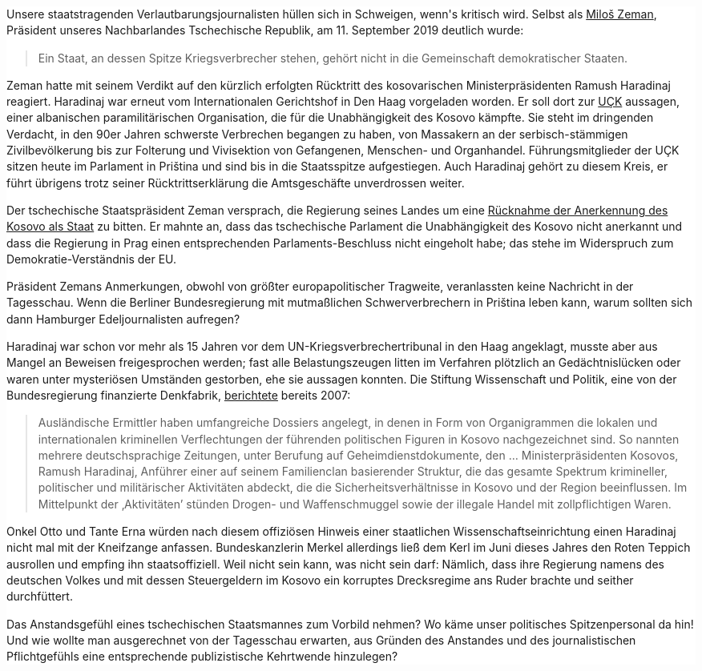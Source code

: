 Unsere staatstragenden Verlautbarungsjournalisten hüllen sich in Schweigen, wenn's kritisch wird. Selbst als [Miloš Zeman](https://www.heise.de/tp/features/Von-Kriegsverbrechern-regiert-4521715.html "Von Kriegsverbrechern regiert"), Präsident unseres Nachbarlandes Tschechische Republik, am 11. September 2019 deutlich wurde:

> Ein Staat, an dessen Spitze Kriegsverbrecher stehen, gehört nicht in die Gemeinschaft demokratischer Staaten.

Zeman hatte mit seinem Verdikt auf den kürzlich erfolgten Rücktritt des kosovarischen Ministerpräsidenten Ramush Haradinaj reagiert. Haradinaj war erneut vom Internationalen Gerichtshof in Den Haag vorgeladen worden. Er soll dort zur [UÇK](/static/downloads/kosovo_uck.pdf "Wag the Dog: The Mobilization and Demobilization of the Kosovo Liberation Army") aussagen, einer albanischen paramilitärischen Organisation, die für die Unabhängigkeit des Kosovo kämpfte. Sie steht im dringenden Verdacht, in den 90er Jahren schwerste Verbrechen begangen zu haben, von Massakern an der serbisch-stämmigen Zivilbevölkerung bis zur Folterung und Vivisektion von Gefangenen, Menschen- und Organhandel. Führungsmitglieder der UÇK sitzen heute im Parlament in Priština und sind bis in die Staatsspitze aufgestiegen. Auch Haradinaj gehört zu diesem Kreis, er führt übrigens trotz seiner Rücktrittserklärung die Amtsgeschäfte unverdrossen weiter.

Der tschechische Staatspräsident Zeman versprach, die Regierung seines Landes um eine [Rücknahme der Anerkennung des Kosovo als Staat](https://www.n-tv.de/ticker/Tschechischer-Praesident-Zeman-will-Kosovo-Anerkennung-widerrufen-article21266520.html "Tschechischer Präsident Zeman will Kosovo-Anerkennung widerrufen") zu bitten. Er mahnte an, dass das tschechische Parlament die Unabhängigkeit des Kosovo nicht anerkannt und dass die Regierung in Prag einen entsprechenden Parlaments-Beschluss nicht eingeholt habe; das stehe im Widerspruch zum Demokratie-Verständnis der EU.

Präsident Zemans Anmerkungen, obwohl von größter europapolitischer Tragweite, veranlassten keine Nachricht in der Tagesschau. Wenn die Berliner Bundesregierung mit mutmaßlichen Schwerverbrechern in Priština leben kann, warum sollten sich dann Hamburger Edeljournalisten aufregen?

Haradinaj war schon vor mehr als 15 Jahren vor dem UN-Kriegsverbrechertribunal in den Haag angeklagt, musste aber aus Mangel an Beweisen freigesprochen werden; fast alle Belastungszeugen litten im Verfahren plötzlich an Gedächtnislücken oder waren unter mysteriösen Umständen gestorben, ehe sie aussagen konnten. Die Stiftung Wissenschaft und Politik, eine von der Bundesregierung finanzierte Denkfabrik, [berichtete](/static/downloads/rlc_diskpap_balkanmafia_ks.pdf "Die Balkan-Mafia") bereits 2007:

> Ausländische Ermittler haben umfangreiche Dossiers angelegt, in denen in Form von Organigrammen die lokalen und internationalen kriminellen Verflechtungen der führenden politischen Figuren in Kosovo nachgezeichnet sind. So nannten mehrere deutschsprachige Zeitungen, unter Berufung auf Geheimdienstdokumente, den … Ministerpräsidenten Kosovos, Ramush Haradinaj, Anführer einer auf seinem Familienclan basierender Struktur, die das gesamte Spektrum krimineller, politischer und militärischer Aktivitäten abdeckt, die die Sicherheitsverhältnisse in Kosovo und der Region beeinflussen. Im Mittelpunkt der ‚Aktivitäten’ stünden Drogen- und Waffenschmuggel sowie der illegale Handel mit zollpflichtigen Waren.

Onkel Otto und Tante Erna würden nach diesem offiziösen Hinweis einer staatlichen Wissenschaftseinrichtung einen Haradinaj nicht mal mit der Kneifzange anfassen. Bundeskanzlerin Merkel allerdings ließ dem Kerl im Juni dieses Jahres den Roten Teppich ausrollen und empfing ihn staatsoffiziell. Weil nicht sein kann, was nicht sein darf: Nämlich, dass ihre Regierung namens des deutschen Volkes und mit dessen Steuergeldern im Kosovo ein korruptes Drecksregime ans Ruder brachte und seither durchfüttert.

Das Anstandsgefühl eines tschechischen Staatsmannes zum Vorbild nehmen? Wo käme unser politisches Spitzenpersonal da hin! Und wie wollte man ausgerechnet von der Tagesschau erwarten, aus Gründen des Anstandes und des journalistischen Pflichtgefühls eine entsprechende publizistische Kehrtwende hinzulegen?
